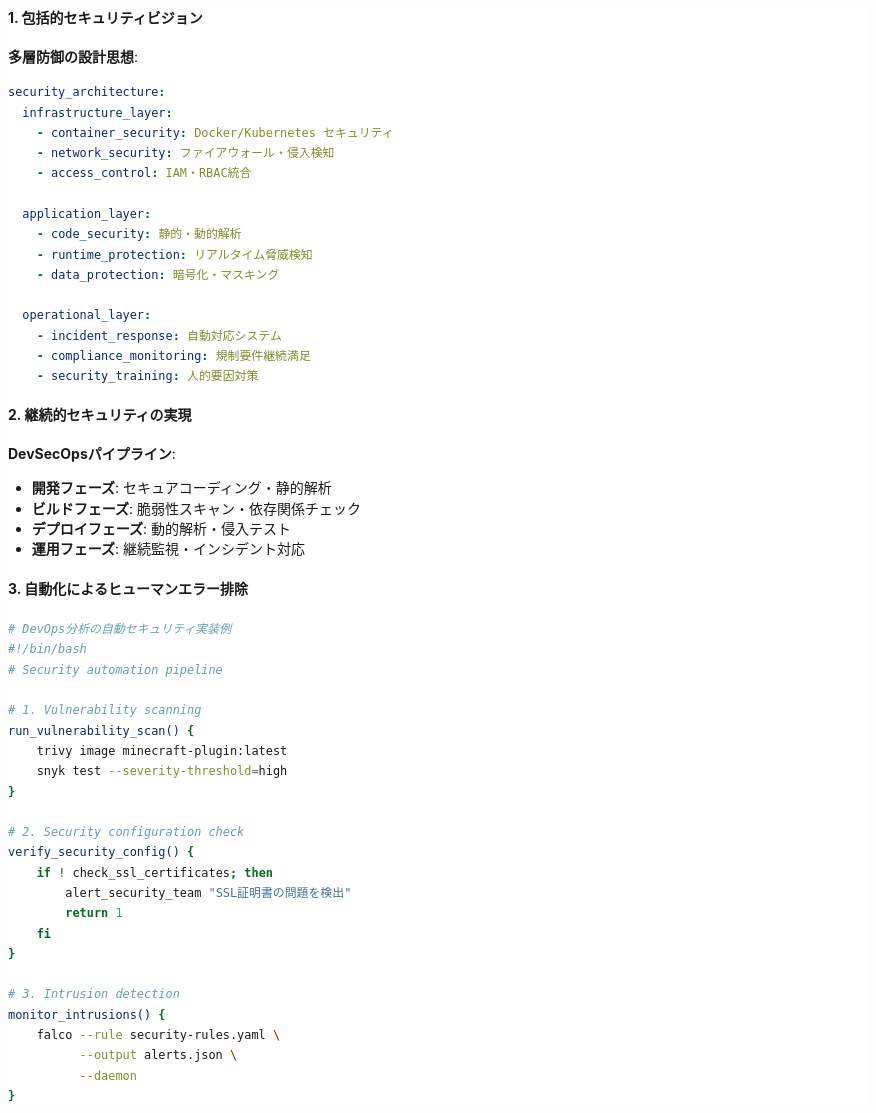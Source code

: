 #### 1. **包括的セキュリティビジョン**

**多層防御の設計思想**:
```yaml
security_architecture:
  infrastructure_layer:
    - container_security: Docker/Kubernetes セキュリティ
    - network_security: ファイアウォール・侵入検知
    - access_control: IAM・RBAC統合
  
  application_layer:
    - code_security: 静的・動的解析
    - runtime_protection: リアルタイム脅威検知
    - data_protection: 暗号化・マスキング
  
  operational_layer:
    - incident_response: 自動対応システム
    - compliance_monitoring: 規制要件継続満足
    - security_training: 人的要因対策
```

#### 2. **継続的セキュリティの実現**

**DevSecOpsパイプライン**:
- **開発フェーズ**: セキュアコーディング・静的解析
- **ビルドフェーズ**: 脆弱性スキャン・依存関係チェック
- **デプロイフェーズ**: 動的解析・侵入テスト
- **運用フェーズ**: 継続監視・インシデント対応

#### 3. **自動化によるヒューマンエラー排除**

```bash
# DevOps分析の自動セキュリティ実装例
#!/bin/bash
# Security automation pipeline

# 1. Vulnerability scanning
run_vulnerability_scan() {
    trivy image minecraft-plugin:latest
    snyk test --severity-threshold=high
}

# 2. Security configuration check
verify_security_config() {
    if ! check_ssl_certificates; then
        alert_security_team "SSL証明書の問題を検出"
        return 1
    fi
}

# 3. Intrusion detection
monitor_intrusions() {
    falco --rule security-rules.yaml \
          --output alerts.json \
          --daemon
}
```
